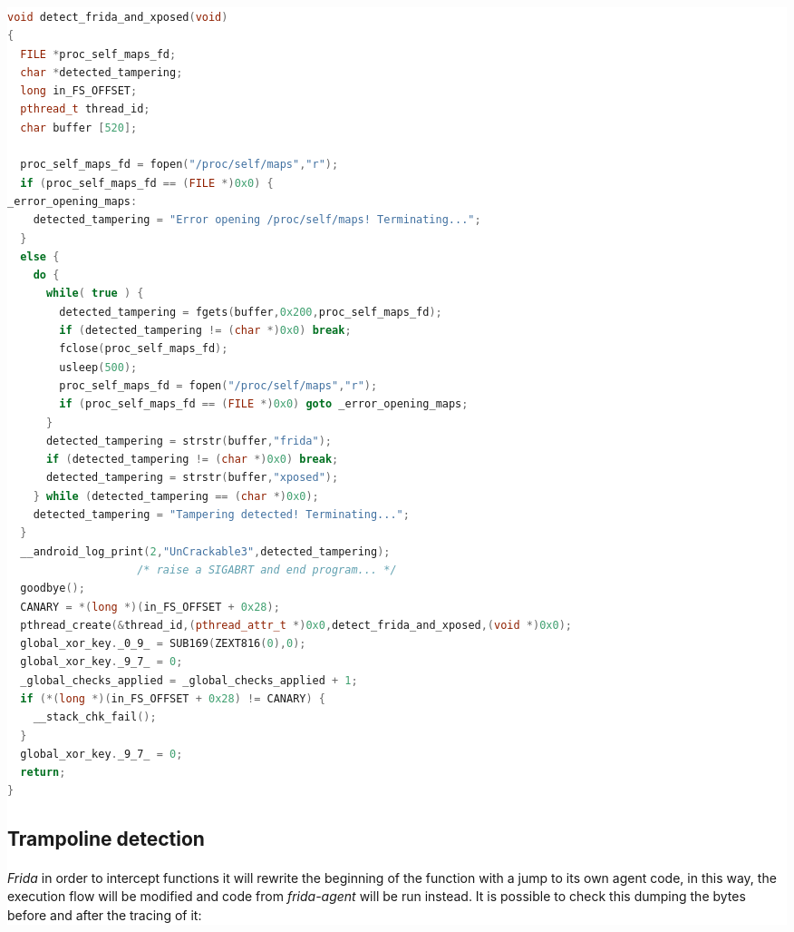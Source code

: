 ```cpp
void detect_frida_and_xposed(void)
{
  FILE *proc_self_maps_fd;
  char *detected_tampering;
  long in_FS_OFFSET;
  pthread_t thread_id;
  char buffer [520];
  
  proc_self_maps_fd = fopen("/proc/self/maps","r");
  if (proc_self_maps_fd == (FILE *)0x0) {
_error_opening_maps:
    detected_tampering = "Error opening /proc/self/maps! Terminating...";
  }
  else {
    do {
      while( true ) {
        detected_tampering = fgets(buffer,0x200,proc_self_maps_fd);
        if (detected_tampering != (char *)0x0) break;
        fclose(proc_self_maps_fd);
        usleep(500);
        proc_self_maps_fd = fopen("/proc/self/maps","r");
        if (proc_self_maps_fd == (FILE *)0x0) goto _error_opening_maps;
      }
      detected_tampering = strstr(buffer,"frida");
      if (detected_tampering != (char *)0x0) break;
      detected_tampering = strstr(buffer,"xposed");
    } while (detected_tampering == (char *)0x0);
    detected_tampering = "Tampering detected! Terminating...";
  }
  __android_log_print(2,"UnCrackable3",detected_tampering);
                    /* raise a SIGABRT and end program... */
  goodbye();
  CANARY = *(long *)(in_FS_OFFSET + 0x28);
  pthread_create(&thread_id,(pthread_attr_t *)0x0,detect_frida_and_xposed,(void *)0x0);
  global_xor_key._0_9_ = SUB169(ZEXT816(0),0);
  global_xor_key._9_7_ = 0;
  _global_checks_applied = _global_checks_applied + 1;
  if (*(long *)(in_FS_OFFSET + 0x28) != CANARY) {                    
    __stack_chk_fail();
  }
  global_xor_key._9_7_ = 0;
  return;
}
```

## Trampoline detection

*Frida* in order to intercept functions it will rewrite the beginning of the function with a jump to its own agent code, in this way, the execution flow will be modified and code from *frida-agent* will be run instead. It is possible to check this dumping the bytes before and after the tracing of it:
